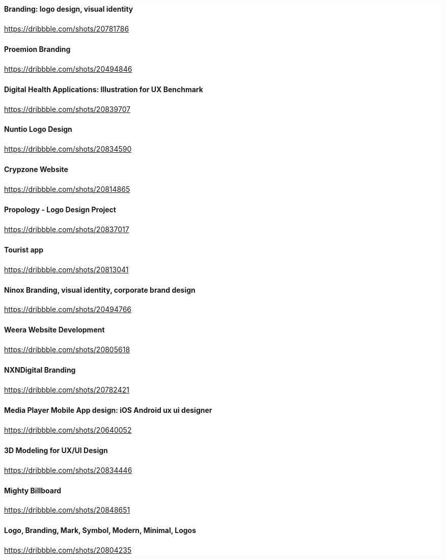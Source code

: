 #### Branding: logo design, visual identity

https://dribbble.com/shots/20781786

#### Proemion Branding

https://dribbble.com/shots/20494846

#### Digital Health Applications: Illustration for UX Benchmark

https://dribbble.com/shots/20839707

#### Nuntio Logo Design

https://dribbble.com/shots/20834590

#### Crypzone Website

https://dribbble.com/shots/20814865

#### Propology - Logo Design Project

https://dribbble.com/shots/20837017

#### Tourist app

https://dribbble.com/shots/20813041

#### Ninox Branding, visual identity, corporate brand design

https://dribbble.com/shots/20494766

#### Weera Website Development

https://dribbble.com/shots/20805618

#### NXNDigital Branding

https://dribbble.com/shots/20782421

#### Media Player Mobile App design: iOS Android ux ui designer

https://dribbble.com/shots/20640052

#### 3D Modeling for UX/UI Design

https://dribbble.com/shots/20834446

#### Mighty Billboard

https://dribbble.com/shots/20848651

#### Logo, Branding, Mark, Symbol, Modern, Minimal, Logos

https://dribbble.com/shots/20804235
